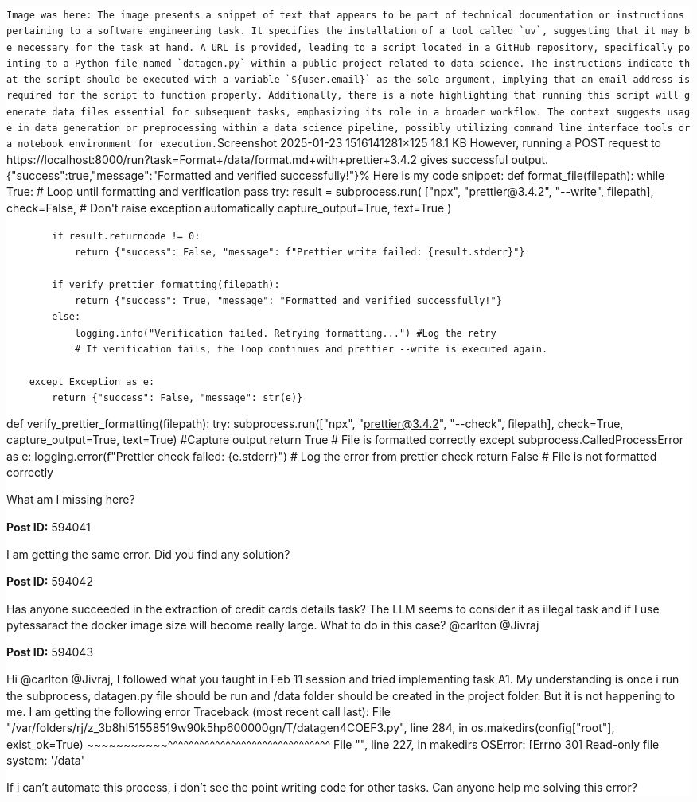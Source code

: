 ```Image was here: The image presents a snippet of text that appears to be part of technical documentation or instructions pertaining to a software engineering task. It specifies the installation of a tool called `uv`, suggesting that it may be necessary for the task at hand. A URL is provided, leading to a script located in a GitHub repository, specifically pointing to a Python file named `datagen.py` within a public project related to data science. The instructions indicate that the script should be executed with a variable `${user.email}` as the sole argument, implying that an email address is required for the script to function properly. Additionally, there is a note highlighting that running this script will generate data files essential for subsequent tasks, emphasizing its role in a broader workflow. The context suggests usage in data generation or preprocessing within a data science pipeline, possibly utilizing command line interface tools or a notebook environment for execution.```Screenshot 2025-01-23 1516141281×125 18.1 KB
However, running a POST request to https://localhost:8000/run?task=Format+/data/format.md+with+prettier+3.4.2 gives successful output.
{"success":true,"message":"Formatted and verified successfully!"}% 
Here is my code snippet:
def format_file(filepath):
    while True:  # Loop until formatting and verification pass
        try:
            result = subprocess.run(
                ["npx", "prettier@3.4.2", "--write", filepath],
                check=False,  # Don't raise exception automatically
                capture_output=True,
                text=True
            )

            if result.returncode != 0:
                return {"success": False, "message": f"Prettier write failed: {result.stderr}"}

            if verify_prettier_formatting(filepath):
                return {"success": True, "message": "Formatted and verified successfully!"}
            else:
                logging.info("Verification failed. Retrying formatting...") #Log the retry
                # If verification fails, the loop continues and prettier --write is executed again.

        except Exception as e:
            return {"success": False, "message": str(e)}

def verify_prettier_formatting(filepath):
    try:
        subprocess.run(["npx", "prettier@3.4.2", "--check", filepath], check=True, capture_output=True, text=True) #Capture output
        return True  # File is formatted correctly
    except subprocess.CalledProcessError as e:
        logging.error(f"Prettier check failed: {e.stderr}") # Log the error from prettier check
        return False  # File is not formatted correctly

What am I missing here?

**Post ID:** 594041

I am getting the same error. Did you find any solution?

**Post ID:** 594042

Has anyone succeeded in the extraction of credit cards details task? The LLM seems to consider it as illegal task and if I use pytessaract the docker image size will become really large. What to do in this case?
@carlton @Jivraj

**Post ID:** 594043

Hi @carlton @Jivraj,
I followed what you taught in Feb 11 session and tried implementing task A1. My understanding is once i run the subprocess, datagen.py file should be run and /data folder should be created in the project folder. But it is not happening to me. I am getting the following error
Traceback (most recent call last):
  File "/var/folders/rj/z_3b8hl51558519w90k5hp600000gn/T/datagen4COEF3.py", line 284, in <module>
    os.makedirs(config["root"], exist_ok=True)
    ~~~~~~~~~~~^^^^^^^^^^^^^^^^^^^^^^^^^^^^^^^
  File "<frozen os>", line 227, in makedirs
OSError: [Errno 30] Read-only file system: '/data'

If i can’t automate this process, i don’t see the point writing code for other tasks. Can anyone help me solving this error?
```